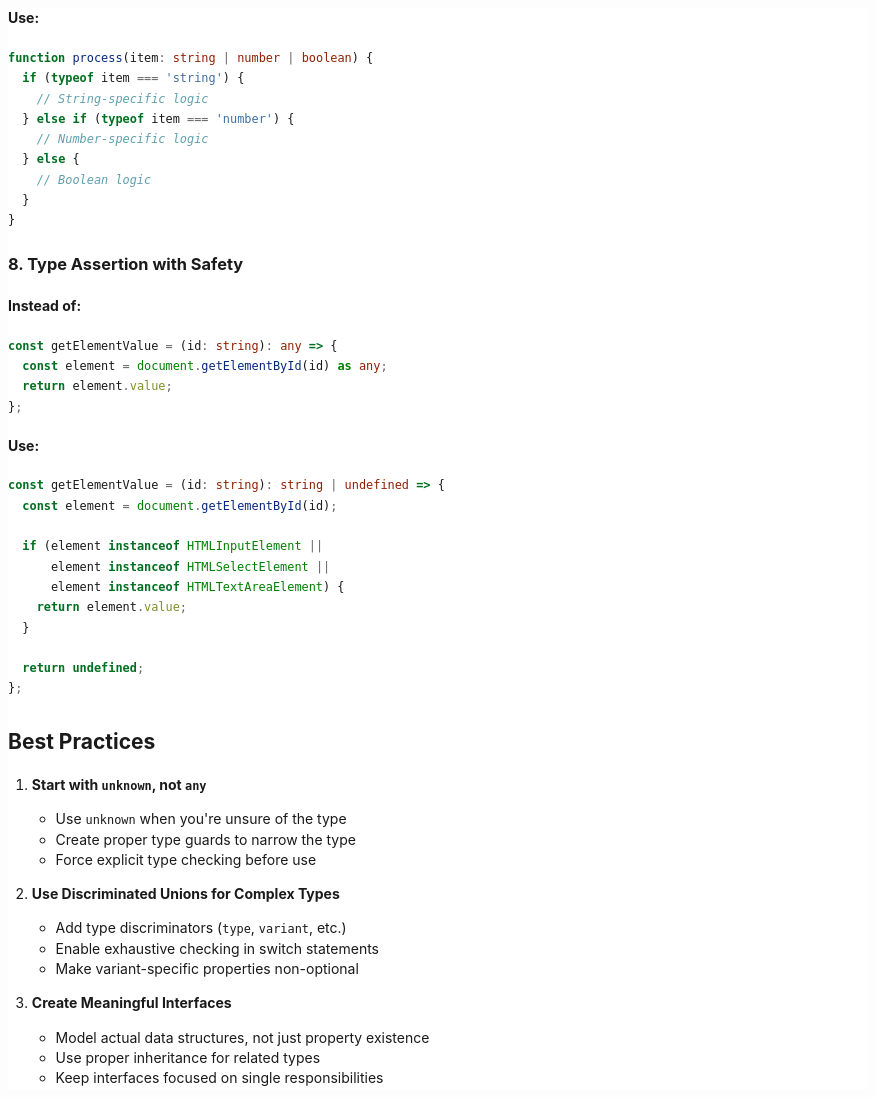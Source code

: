 #### Use:
```typescript
function process(item: string | number | boolean) {
  if (typeof item === 'string') {
    // String-specific logic
  } else if (typeof item === 'number') {
    // Number-specific logic
  } else {
    // Boolean logic
  }
}
```

### 8. Type Assertion with Safety

#### Instead of:
```typescript
const getElementValue = (id: string): any => {
  const element = document.getElementById(id) as any;
  return element.value;
};
```

#### Use:
```typescript
const getElementValue = (id: string): string | undefined => {
  const element = document.getElementById(id);
  
  if (element instanceof HTMLInputElement ||
      element instanceof HTMLSelectElement ||
      element instanceof HTMLTextAreaElement) {
    return element.value;
  }
  
  return undefined;
};
```

## Best Practices

1. **Start with `unknown`, not `any`**
   - Use `unknown` when you're unsure of the type
   - Create proper type guards to narrow the type
   - Force explicit type checking before use

2. **Use Discriminated Unions for Complex Types**
   - Add type discriminators (`type`, `variant`, etc.)
   - Enable exhaustive checking in switch statements
   - Make variant-specific properties non-optional

3. **Create Meaningful Interfaces**
   - Model actual data structures, not just property existence
   - Use proper inheritance for related types
   - Keep interfaces focused on single responsibilities

